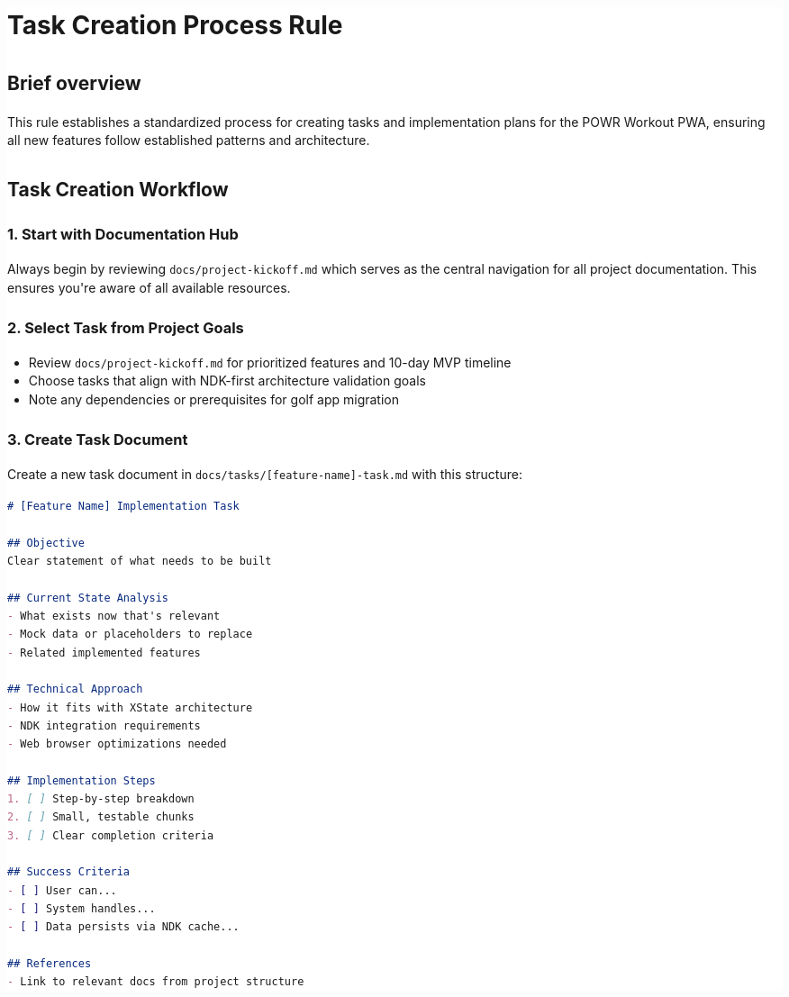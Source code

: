 # Task Creation Process Rule

## Brief overview
This rule establishes a standardized process for creating tasks and implementation plans for the POWR Workout PWA, ensuring all new features follow established patterns and architecture.

## Task Creation Workflow

### 1. Start with Documentation Hub
Always begin by reviewing `docs/project-kickoff.md` which serves as the central navigation for all project documentation. This ensures you're aware of all available resources.

### 2. Select Task from Project Goals
- Review `docs/project-kickoff.md` for prioritized features and 10-day MVP timeline
- Choose tasks that align with NDK-first architecture validation goals
- Note any dependencies or prerequisites for golf app migration

### 3. Create Task Document
Create a new task document in `docs/tasks/[feature-name]-task.md` with this structure:

```markdown
# [Feature Name] Implementation Task

## Objective
Clear statement of what needs to be built

## Current State Analysis
- What exists now that's relevant
- Mock data or placeholders to replace
- Related implemented features

## Technical Approach
- How it fits with XState architecture
- NDK integration requirements
- Web browser optimizations needed

## Implementation Steps
1. [ ] Step-by-step breakdown
2. [ ] Small, testable chunks
3. [ ] Clear completion criteria

## Success Criteria
- [ ] User can...
- [ ] System handles...
- [ ] Data persists via NDK cache...

## References
- Link to relevant docs from project structure
```
